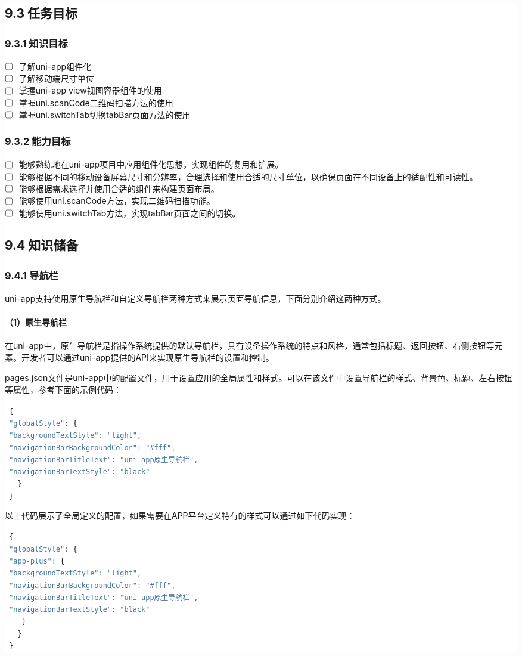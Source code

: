 

## 9.3 任务目标

### 9.3.1 知识目标

- [ ] 了解uni-app组件化
- [ ] 了解移动端尺寸单位
- [ ] 掌握uni-app view视图容器组件的使用
- [ ] 掌握uni.scanCode二维码扫描方法的使用
- [ ] 掌握uni.switchTab切换tabBar页面方法的使用

### 9.3.2 能力目标

- [ ] 能够熟练地在uni-app项目中应用组件化思想，实现组件的复用和扩展。
- [ ] 能够根据不同的移动设备屏幕尺寸和分辨率，合理选择和使用合适的尺寸单位，以确保页面在不同设备上的适配性和可读性。
- [ ] 能够根据需求选择并使用合适的组件来构建页面布局。
- [ ] 能够使用uni.scanCode方法，实现二维码扫描功能。
- [ ] 能够使用uni.switchTab方法，实现tabBar页面之间的切换。

## 9.4 知识储备

### 9.4.1 导航栏

​		uni-app支持使用原生导航栏和自定义导航栏两种方式来展示页面导航信息，下面分别介绍这两种方式。

#### （1）原生导航栏

​		在uni-app中，原生导航栏是指操作系统提供的默认导航栏，具有设备操作系统的特点和风格，通常包括标题、返回按钮、右侧按钮等元素。开发者可以通过uni-app提供的API来实现原生导航栏的设置和控制。

​		pages.json文件是uni-app中的配置文件，用于设置应用的全局属性和样式。可以在该文件中设置导航栏的样式、背景色、标题、左右按钮等属性，参考下面的示例代码：

```js
 {
 "globalStyle": {
 "backgroundTextStyle": "light",
 "navigationBarBackgroundColor": "#fff",
 "navigationBarTitleText": "uni-app原生导航栏",
 "navigationBarTextStyle": "black"
   }
 }
```

​		以上代码展示了全局定义的配置，如果需要在APP平台定义特有的样式可以通过如下代码实现：

```js
 {
 "globalStyle": {
 "app-plus": {
 "backgroundTextStyle": "light",
 "navigationBarBackgroundColor": "#fff",
 "navigationBarTitleText": "uni-app原生导航栏",
 "navigationBarTextStyle": "black"
    }
   }
 }
```
